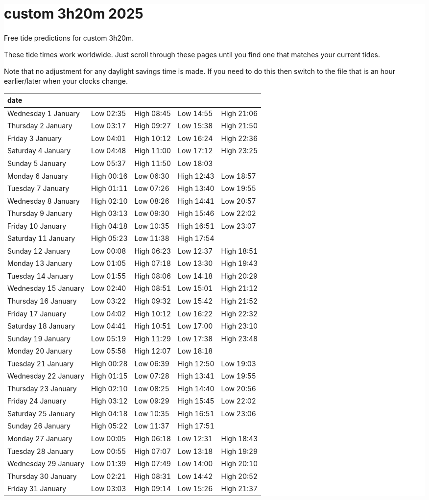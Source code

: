 # custom 3h20m 2025
Free tide predictions for custom 3h20m.

These tide times work worldwide.  Just scroll through these pages until you find one that matches your current tides.

Note that no adjustment for any daylight savings time is made.  If you need to do this then switch to the file that is an hour earlier/later when your clocks change.

| date |   |   |   |   |
|:-----|---|---|---|---|
| Wednesday 1 January | Low 02:35 | High 08:45 | Low 14:55 | High 21:06 | 
| Thursday 2 January | Low 03:17 | High 09:27 | Low 15:38 | High 21:50 | 
| Friday 3 January | Low 04:01 | High 10:12 | Low 16:24 | High 22:36 | 
| Saturday 4 January | Low 04:48 | High 11:00 | Low 17:12 | High 23:25 | 
| Sunday 5 January | Low 05:37 | High 11:50 | Low 18:03 |  | 
| Monday 6 January | High 00:16 | Low 06:30 | High 12:43 | Low 18:57 | 
| Tuesday 7 January | High 01:11 | Low 07:26 | High 13:40 | Low 19:55 | 
| Wednesday 8 January | High 02:10 | Low 08:26 | High 14:41 | Low 20:57 | 
| Thursday 9 January | High 03:13 | Low 09:30 | High 15:46 | Low 22:02 | 
| Friday 10 January | High 04:18 | Low 10:35 | High 16:51 | Low 23:07 | 
| Saturday 11 January | High 05:23 | Low 11:38 | High 17:54 |  | 
| Sunday 12 January | Low 00:08 | High 06:23 | Low 12:37 | High 18:51 | 
| Monday 13 January | Low 01:05 | High 07:18 | Low 13:30 | High 19:43 | 
| Tuesday 14 January | Low 01:55 | High 08:06 | Low 14:18 | High 20:29 | 
| Wednesday 15 January | Low 02:40 | High 08:51 | Low 15:01 | High 21:12 | 
| Thursday 16 January | Low 03:22 | High 09:32 | Low 15:42 | High 21:52 | 
| Friday 17 January | Low 04:02 | High 10:12 | Low 16:22 | High 22:32 | 
| Saturday 18 January | Low 04:41 | High 10:51 | Low 17:00 | High 23:10 | 
| Sunday 19 January | Low 05:19 | High 11:29 | Low 17:38 | High 23:48 | 
| Monday 20 January | Low 05:58 | High 12:07 | Low 18:18 |  | 
| Tuesday 21 January | High 00:28 | Low 06:39 | High 12:50 | Low 19:03 | 
| Wednesday 22 January | High 01:15 | Low 07:28 | High 13:41 | Low 19:55 | 
| Thursday 23 January | High 02:10 | Low 08:25 | High 14:40 | Low 20:56 | 
| Friday 24 January | High 03:12 | Low 09:29 | High 15:45 | Low 22:02 | 
| Saturday 25 January | High 04:18 | Low 10:35 | High 16:51 | Low 23:06 | 
| Sunday 26 January | High 05:22 | Low 11:37 | High 17:51 |  | 
| Monday 27 January | Low 00:05 | High 06:18 | Low 12:31 | High 18:43 | 
| Tuesday 28 January | Low 00:55 | High 07:07 | Low 13:18 | High 19:29 | 
| Wednesday 29 January | Low 01:39 | High 07:49 | Low 14:00 | High 20:10 | 
| Thursday 30 January | Low 02:21 | High 08:31 | Low 14:42 | High 20:52 | 
| Friday 31 January | Low 03:03 | High 09:14 | Low 15:26 | High 21:37 | 